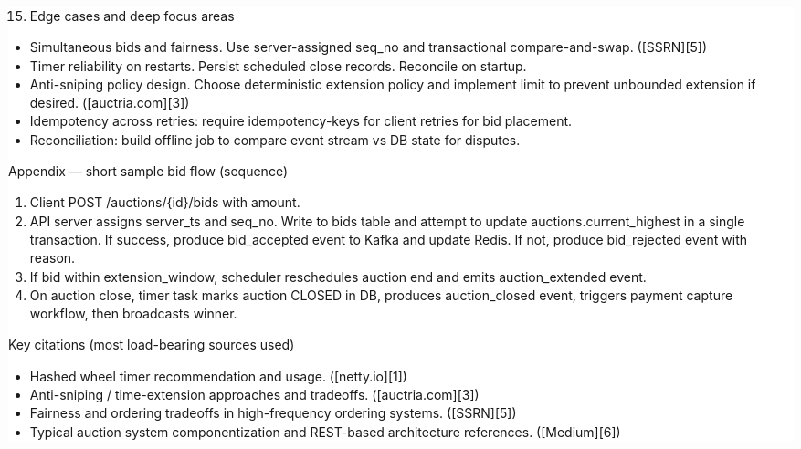 15. Edge cases and deep focus areas

* Simultaneous bids and fairness. Use server-assigned seq\_no and transactional compare-and-swap. ([SSRN][5])
* Timer reliability on restarts. Persist scheduled close records. Reconcile on startup.
* Anti-sniping policy design. Choose deterministic extension policy and implement limit to prevent unbounded extension if desired. ([auctria.com][3])
* Idempotency across retries: require idempotency-keys for client retries for bid placement.
* Reconciliation: build offline job to compare event stream vs DB state for disputes.

Appendix — short sample bid flow (sequence)

1. Client POST /auctions/{id}/bids with amount.
2. API server assigns server\_ts and seq\_no. Write to bids table and attempt to update auctions.current\_highest in a single transaction. If success, produce bid\_accepted event to Kafka and update Redis. If not, produce bid\_rejected event with reason.
3. If bid within extension\_window, scheduler reschedules auction end and emits auction\_extended event.
4. On auction close, timer task marks auction CLOSED in DB, produces auction\_closed event, triggers payment capture workflow, then broadcasts winner.

Key citations (most load-bearing sources used)

* Hashed wheel timer recommendation and usage. ([netty.io][1])
* Anti-sniping / time-extension approaches and tradeoffs. ([auctria.com][3])
* Fairness and ordering tradeoffs in high-frequency ordering systems. ([SSRN][5])
* Typical auction system componentization and REST-based architecture references. ([Medium][6])
